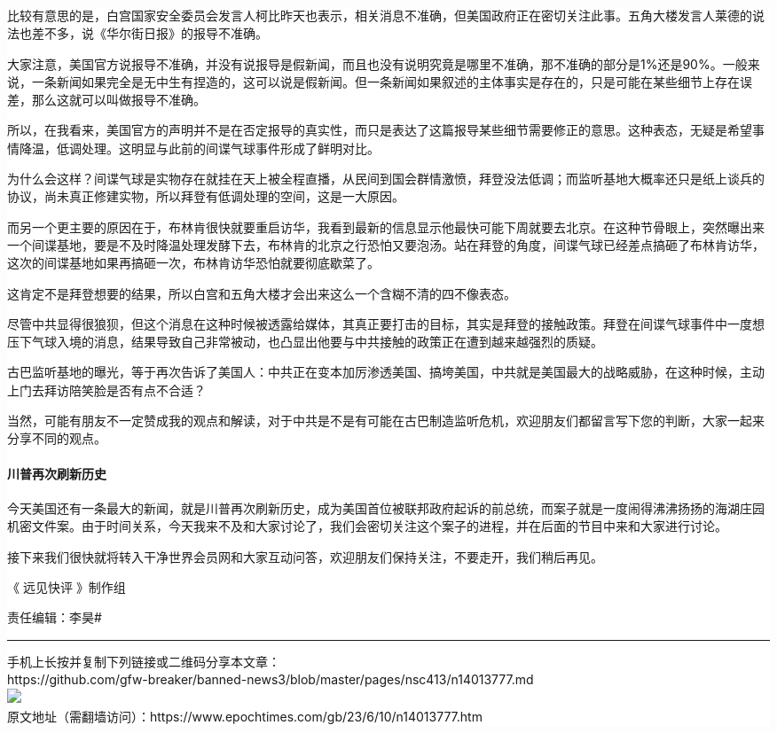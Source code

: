   比较有意思的是，白宫国家安全委员会发言人柯比昨天也表示，相关消息不准确，但美国政府正在密切关注此事。五角大楼发言人莱德的说法也差不多，说《华尔街日报》的报导不准确。
 </p>
 <p>
  大家注意，美国官方说报导不准确，并没有说报导是假新闻，而且也没有说明究竟是哪里不准确，那不准确的部分是1%还是90%。一般来说，一条新闻如果完全是无中生有捏造的，这可以说是假新闻。但一条新闻如果叙述的主体事实是存在的，只是可能在某些细节上存在误差，那么这就可以叫做报导不准确。
 </p>
 <p>
  所以，在我看来，美国官方的声明并不是在否定报导的真实性，而只是表达了这篇报导某些细节需要修正的意思。这种表态，无疑是希望事情降温，低调处理。这明显与此前的间谍气球事件形成了鲜明对比。
 </p>
 <p>
  为什么会这样？间谍气球是实物存在就挂在天上被全程直播，从民间到国会群情激愤，拜登没法低调；而监听基地大概率还只是纸上谈兵的协议，尚未真正修建实物，所以拜登有低调处理的空间，这是一大原因。
 </p>
 <p>
  而另一个更主要的原因在于，布林肯很快就要重启访华，我看到最新的信息显示他最快可能下周就要去北京。在这种节骨眼上，突然曝出来一个间谍基地，要是不及时降温处理发酵下去，布林肯的北京之行恐怕又要泡汤。站在拜登的角度，间谍气球已经差点搞砸了布林肯访华，这次的间谍基地如果再搞砸一次，布林肯访华恐怕就要彻底歇菜了。
 </p>
 <p>
  这肯定不是拜登想要的结果，所以白宫和五角大楼才会出来这么一个含糊不清的四不像表态。
 </p>
 <p>
  尽管中共显得很狼狈，但这个消息在这种时候被透露给媒体，其真正要打击的目标，其实是拜登的接触政策。拜登在间谍气球事件中一度想压下气球入境的消息，结果导致自己非常被动，也凸显出他要与中共接触的政策正在遭到越来越强烈的质疑。
 </p>
 <p>
  古巴监听基地的曝光，等于再次告诉了美国人：中共正在变本加厉渗透美国、搞垮美国，中共就是美国最大的战略威胁，在这种时候，主动上门去拜访陪笑脸是否有点不合适？
 </p>
 <p>
  当然，可能有朋友不一定赞成我的观点和解读，对于中共是不是有可能在古巴制造监听危机，欢迎朋友们都留言写下您的判断，大家一起来分享不同的观点。
 </p>
 <h4>
  川普再次刷新历史
 </h4>
 <p>
  今天美国还有一条最大的新闻，就是川普再次刷新历史，成为美国首位被联邦政府起诉的前总统，而案子就是一度闹得沸沸扬扬的海湖庄园机密文件案。由于时间关系，今天我来不及和大家讨论了，我们会密切关注这个案子的进程，并在后面的节目中来和大家进行讨论。
 </p>
 <p>
  接下来我们很快就将转入干净世界会员网和大家互动问答，欢迎朋友们保持关注，不要走开，我们稍后再见。
 </p>
 <p>
  《
  <ok href="https://www.epochtimes.com/gb/tag/%E8%BF%9C%E8%A7%81%E5%BF%AB%E8%AF%84.html">
   远见快评
  </ok>
  》制作组
 </p>
 <p>
  责任编辑：李昊#
 </p>
</p></div>
<hr/>
手机上长按并复制下列链接或二维码分享本文章：<br/>
https://github.com/gfw-breaker/banned-news3/blob/master/pages/nsc413/n14013777.md <br/>
<a href='https://github.com/gfw-breaker/banned-news3/blob/master/pages/nsc413/n14013777.md'><img src='https://github.com/gfw-breaker/banned-news3/blob/master/pages/nsc413/n14013777.md.png'/></a> <br/>
原文地址（需翻墙访问）：https://www.epochtimes.com/gb/23/6/10/n14013777.htm
